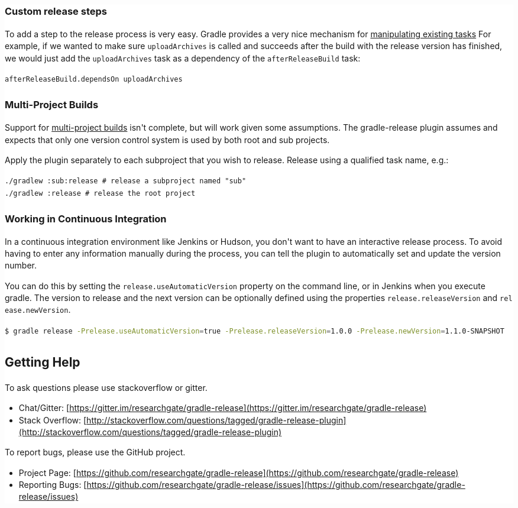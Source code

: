### Custom release steps

To add a step to the release process is very easy. Gradle provides a very nice mechanism for [manipulating existing tasks](http://gradle.org/docs/current/userguide/tutorial_using_tasks.html#N102B2)
For example, if we wanted to make sure `uploadArchives` is called and succeeds after the build with the release version has finished, we would just add the `uploadArchives` task as a dependency of the `afterReleaseBuild` task:

    afterReleaseBuild.dependsOn uploadArchives

### Multi-Project Builds

Support for [multi-project builds](http://gradle.org/docs/current/userguide/multi_project_builds.html) isn't complete, but will work given some assumptions. The gradle-release plugin assumes and expects that only one version control system is used by both root and sub projects.

Apply the plugin separately to each subproject that you wish to release. Release using a qualified task name, e.g.:

    ./gradlew :sub:release # release a subproject named "sub"
    ./gradlew :release # release the root project


### Working in Continuous Integration

In a continuous integration environment like Jenkins or Hudson, you don't want to have an interactive release process. To avoid having to enter any information manually during the process, you can tell the plugin to automatically set and update the version number.

You can do this by setting the `release.useAutomaticVersion` property on the command line, or in Jenkins when you execute gradle. The version to release and the next version can be optionally defined using the properties `release.releaseVersion` and `release.newVersion`.

```bash
$ gradle release -Prelease.useAutomaticVersion=true -Prelease.releaseVersion=1.0.0 -Prelease.newVersion=1.1.0-SNAPSHOT
```


## Getting Help

To ask questions please use stackoverflow or gitter.

* Chat/Gitter: [https://gitter.im/researchgate/gradle-release](https://gitter.im/researchgate/gradle-release)
* Stack Overflow: [http://stackoverflow.com/questions/tagged/gradle-release-plugin](http://stackoverflow.com/questions/tagged/gradle-release-plugin)

To report bugs, please use the GitHub project.

* Project Page: [https://github.com/researchgate/gradle-release](https://github.com/researchgate/gradle-release)
* Reporting Bugs: [https://github.com/researchgate/gradle-release/issues](https://github.com/researchgate/gradle-release/issues)

